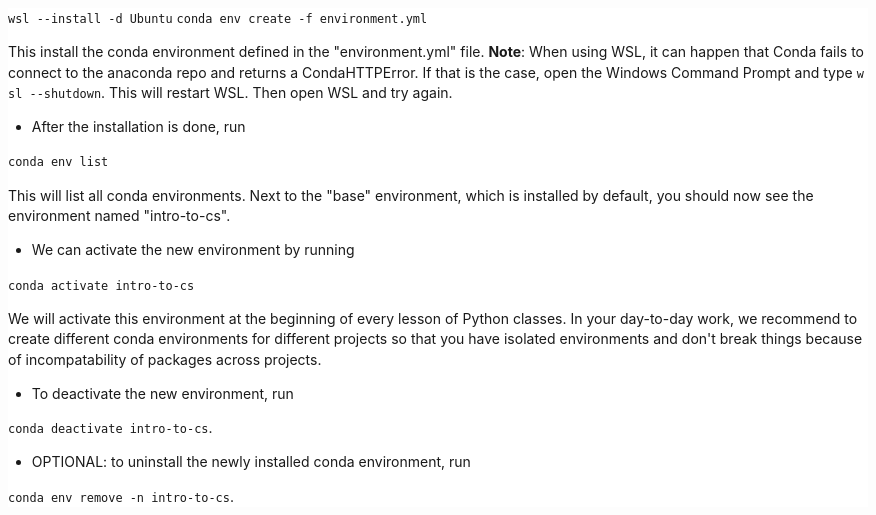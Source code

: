 ```wsl --install -d Ubuntu``` 
```conda env create -f environment.yml```

This install the conda environment defined in the "environment.yml" file. **Note**: When using WSL, it can happen that Conda fails to connect to the anaconda repo and returns a CondaHTTPError. If that is the case, open the Windows Command Prompt and type ```wsl --shutdown```. This will restart WSL. Then open WSL and try again.

- After the installation is done, run 

```conda env list``` 

This will list all conda environments. Next to the "base" environment, which is installed by default, you should now see the environment named "intro-to-cs".

- We can activate the new environment by running 

```conda activate intro-to-cs```

 We will activate this environment at the beginning of every lesson of Python classes. In your day-to-day work, we recommend to create different conda environments for different projects so that you have isolated environments and don't break things because of incompatability of packages across projects.

- To deactivate the new environment, run 

```conda deactivate intro-to-cs```.

- OPTIONAL: to uninstall the newly installed conda environment, run 

```conda env remove -n intro-to-cs```.

<!-- ### 1.2.5 Azure CLI 

The Azure Command-Line Interface (CLI) is a cross-platform command-line tool to connect to Azure and execute administrative commands on Azure resources. It allows the execution of commands through a terminal using interactive command-line prompts or a script.

**Documentation**: [https://docs.microsoft.com/en-us/cli/azure/what-is-azure-cli](https://docs.microsoft.com/en-us/cli/azure/what-is-azure-cli)

#### 1.2.5.1 Install Azure CLI

**Documentation & Instructions**: [https://docs.microsoft.com/de-de/cli/azure/install-azure-cli](https://docs.microsoft.com/de-de/cli/azure/install-azure-cli)

- Run ```curl -sL https://aka.ms/InstallAzureCLIDeb | sudo bash``` to install the Azure CLI.

#### 1.2.5.2 Install Azure CLI Azure ML Extension

- Run ```az extension add -n azure-cli-ml``` to install the Azure CLI Azure ML Extension.

### 1.2.6 Terraform

Terraform is an open-source infrastructure as code software tool that enables you to safely and predictably create, change, and improve infrastructure.

**Documentation**: [https://www.terraform.io/](https://www.terraform.io/)

#### 1.2.6.1 Install Terraform

**Documentation & Instructions**: [https://learn.hashicorp.com/tutorials/terraform/install-cli](https://learn.hashicorp.com/tutorials/terraform/install-cli)

```